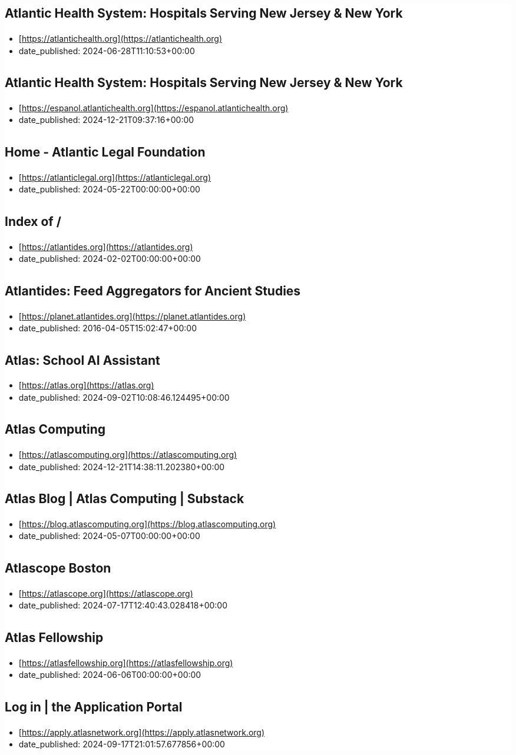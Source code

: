  ## Atlantic Health System: Hospitals Serving New Jersey & New York
 - [https://atlantichealth.org](https://atlantichealth.org)
 - date_published: 2024-06-28T11:10:53+00:00

 ## Atlantic Health System: Hospitals Serving New Jersey & New York
 - [https://espanol.atlantichealth.org](https://espanol.atlantichealth.org)
 - date_published: 2024-12-21T09:37:16+00:00

 ## Home - Atlantic Legal Foundation
 - [https://atlanticlegal.org](https://atlanticlegal.org)
 - date_published: 2024-05-22T00:00:00+00:00

 ## Index of /
 - [https://atlantides.org](https://atlantides.org)
 - date_published: 2024-02-02T00:00:00+00:00

 ## Atlantides: Feed Aggregators for Ancient Studies
 - [https://planet.atlantides.org](https://planet.atlantides.org)
 - date_published: 2016-04-05T15:02:47+00:00

 ## Atlas: School AI Assistant
 - [https://atlas.org](https://atlas.org)
 - date_published: 2024-09-02T10:08:46.124495+00:00

 ## Atlas Computing
 - [https://atlascomputing.org](https://atlascomputing.org)
 - date_published: 2024-12-21T14:38:11.202380+00:00

 ## Atlas Blog | Atlas Computing | Substack
 - [https://blog.atlascomputing.org](https://blog.atlascomputing.org)
 - date_published: 2024-05-07T00:00:00+00:00

 ## Atlascope Boston
 - [https://atlascope.org](https://atlascope.org)
 - date_published: 2024-07-17T12:40:43.028418+00:00

 ## Atlas Fellowship
 - [https://atlasfellowship.org](https://atlasfellowship.org)
 - date_published: 2024-06-06T00:00:00+00:00

 ## Log in | the Application Portal
 - [https://apply.atlasnetwork.org](https://apply.atlasnetwork.org)
 - date_published: 2024-09-17T21:01:57.677856+00:00

